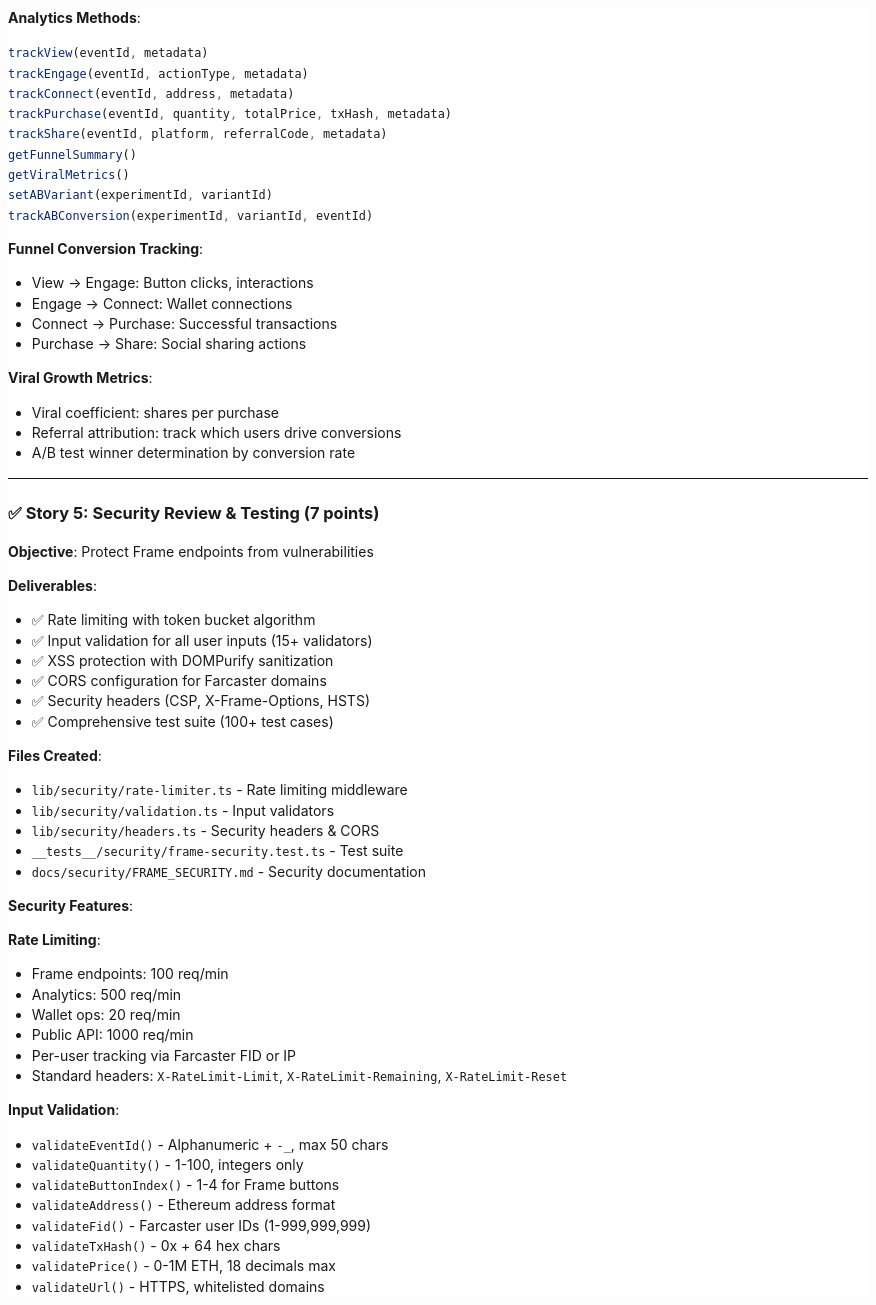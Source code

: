 **Analytics Methods**:
```typescript
trackView(eventId, metadata)
trackEngage(eventId, actionType, metadata)
trackConnect(eventId, address, metadata)
trackPurchase(eventId, quantity, totalPrice, txHash, metadata)
trackShare(eventId, platform, referralCode, metadata)
getFunnelSummary()
getViralMetrics()
setABVariant(experimentId, variantId)
trackABConversion(experimentId, variantId, eventId)
```

**Funnel Conversion Tracking**:
- View → Engage: Button clicks, interactions
- Engage → Connect: Wallet connections
- Connect → Purchase: Successful transactions
- Purchase → Share: Social sharing actions

**Viral Growth Metrics**:
- Viral coefficient: shares per purchase
- Referral attribution: track which users drive conversions
- A/B test winner determination by conversion rate

---

### ✅ Story 5: Security Review & Testing (7 points)
**Objective**: Protect Frame endpoints from vulnerabilities

**Deliverables**:
- ✅ Rate limiting with token bucket algorithm
- ✅ Input validation for all user inputs (15+ validators)
- ✅ XSS protection with DOMPurify sanitization
- ✅ CORS configuration for Farcaster domains
- ✅ Security headers (CSP, X-Frame-Options, HSTS)
- ✅ Comprehensive test suite (100+ test cases)

**Files Created**:
- `lib/security/rate-limiter.ts` - Rate limiting middleware
- `lib/security/validation.ts` - Input validators
- `lib/security/headers.ts` - Security headers & CORS
- `__tests__/security/frame-security.test.ts` - Test suite
- `docs/security/FRAME_SECURITY.md` - Security documentation

**Security Features**:

**Rate Limiting**:
- Frame endpoints: 100 req/min
- Analytics: 500 req/min
- Wallet ops: 20 req/min
- Public API: 1000 req/min
- Per-user tracking via Farcaster FID or IP
- Standard headers: `X-RateLimit-Limit`, `X-RateLimit-Remaining`, `X-RateLimit-Reset`

**Input Validation**:
- `validateEventId()` - Alphanumeric + `-_`, max 50 chars
- `validateQuantity()` - 1-100, integers only
- `validateButtonIndex()` - 1-4 for Frame buttons
- `validateAddress()` - Ethereum address format
- `validateFid()` - Farcaster user IDs (1-999,999,999)
- `validateTxHash()` - 0x + 64 hex chars
- `validatePrice()` - 0-1M ETH, 18 decimals max
- `validateUrl()` - HTTPS, whitelisted domains
